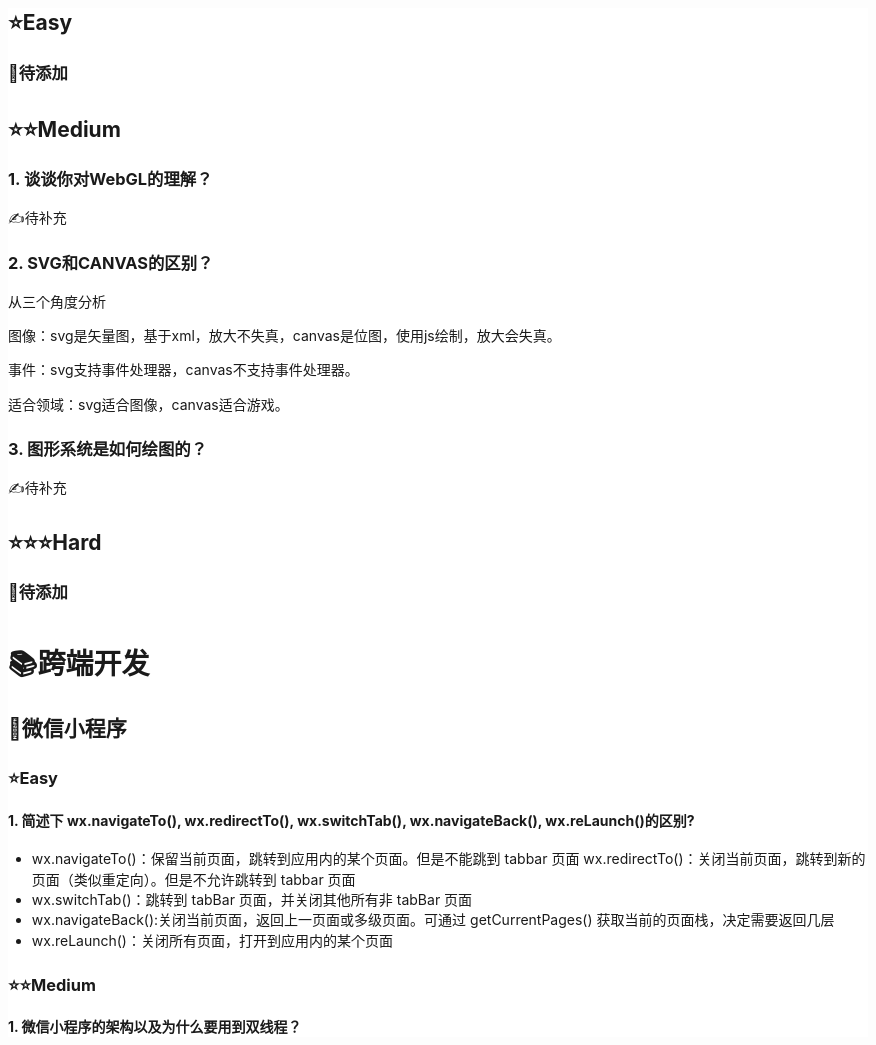 ## ⭐️Easy

### 🤖待添加

## ⭐️⭐️Medium

### 1. 谈谈你对WebGL的理解？

✍️待补充

### 2. SVG和CANVAS的区别？

从三个角度分析

图像：svg是矢量图，基于xml，放大不失真，canvas是位图，使用js绘制，放大会失真。

事件：svg支持事件处理器，canvas不支持事件处理器。

适合领域：svg适合图像，canvas适合游戏。

### 3. 图形系统是如何绘图的？

✍️待补充

## ⭐️⭐️⭐️Hard

### 🤖待添加




# 📚跨端开发

## 📎微信小程序

### ⭐️Easy

#### 1. 简述下 wx.navigateTo(), wx.redirectTo(), wx.switchTab(), wx.navigateBack(), wx.reLaunch()的区别?

- wx.navigateTo()：保留当前页面，跳转到应用内的某个页面。但是不能跳到 tabbar 页面 wx.redirectTo()：关闭当前页面，跳转到新的页面（类似重定向）。但是不允许跳转到 tabbar 页面
-  wx.switchTab()：跳转到 tabBar 页面，并关闭其他所有非 tabBar 页面
-  wx.navigateBack():关闭当前页面，返回上一页面或多级页面。可通过 getCurrentPages() 获取当前的页面栈，决定需要返回几层
-  wx.reLaunch()：关闭所有页面，打开到应用内的某个页面

### ⭐️⭐️Medium

#### 1. 微信小程序的架构以及为什么要用到双线程？
